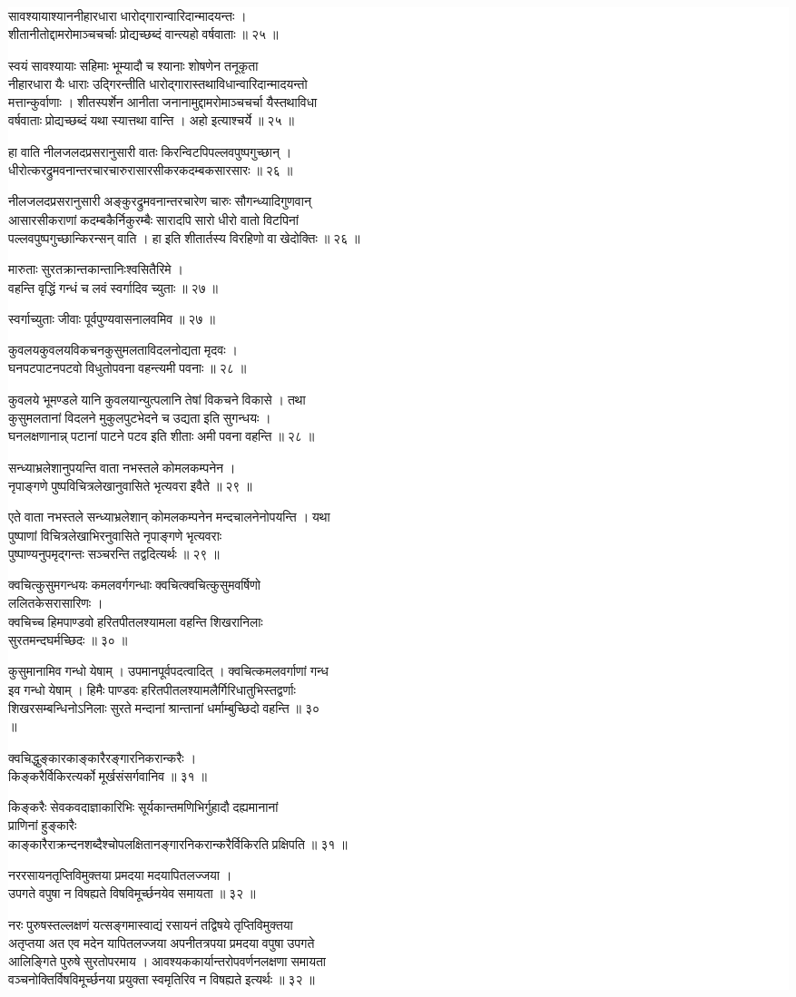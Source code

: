 सावश्यायाश्याननीहारधारा धारोद्गारान्वारिदान्मादयन्तः ।  
शीतानीतोद्दामरोमाञ्चचर्चाः प्रोद्यच्छब्दं वान्त्यहो वर्षवाताः ॥ २५ ॥  
  
स्वयं सावश्यायाः सहिमाः भूम्यादौ च श्यानाः शोषणेन तनूकृता   
नीहारधारा यैः धाराः उद्गिरन्तीति धारोद्गारास्तथाविधान्वारिदान्मादयन्तो   
मत्तान्कुर्वाणाः । शीतस्पर्शेन आनीता जनानामुद्दामरोमाञ्चचर्चा यैस्तथाविधा   
वर्षवाताः प्रोद्यच्छब्दं यथा स्यात्तथा वान्ति । अहो इत्याश्चर्ये ॥ २५ ॥  
  
हा वाति नीलजलदप्रसरानुसारी वातः किरन्विटपिपल्लवपुष्पगुच्छान् ।  
धीरोत्करद्रुमवनान्तरचारचारुरासारसीकरकदम्बकसारसारः ॥ २६ ॥  
  
नीलजलदप्रसरानुसारी अङ्कुरद्रुमवनान्तरचारेण चारुः सौगन्ध्यादिगुणवान्   
आसारसीकराणां कदम्बकैर्निकुरम्बैः सारादपि सारो धीरो वातो विटपिनां   
पल्लवपुष्पगुच्छान्किरन्सन् वाति । हा इति शीतार्तस्य विरहिणो वा खेदोक्तिः ॥ २६ ॥  
  
मारुताः सुरतक्रान्तकान्तानिःश्वसितैरिमे ।  
वहन्ति वृद्धिं गन्धं च लवं स्वर्गादिव च्युताः ॥ २७ ॥  
  
स्वर्गाच्युताः जीवाः पूर्वपुण्यवासनालवमिव ॥ २७ ॥  
  
कुवलयकुवलयविकचनकुसुमलताविदलनोद्यता मृदवः ।  
घनपटपाटनपटवो विधुतोपवना वहन्त्यमी पवनाः ॥ २८ ॥  
  
कुवलये भूमण्डले यानि कुवलयान्युत्पलानि तेषां विकचने विकासे । तथा   
कुसुमलतानां विदलने मुकुलपुटभेदने च उद्यता इति सुगन्धयः ।   
घनलक्षणानान्न् पटानां पाटने पटव इति शीताः अमी पवना वहन्ति ॥ २८ ॥  
  
सन्ध्याभ्रलेशानुपयन्ति वाता नभस्तले कोमलकम्पनेन ।  
नृपाङ्गणे पुष्पविचित्रलेखानुवासिते भृत्यवरा इवैते ॥ २९ ॥  
  
एते वाता नभस्तले सन्ध्याभ्रलेशान् कोमलकम्पनेन मन्दचालनेनोपयन्ति । यथा   
पुष्पाणां विचित्रलेखाभिरनुवासिते नृपाङ्गणे भृत्यवराः   
पुष्पाण्यनुपमृद्गन्तः सञ्चरन्ति तद्वदित्यर्थः ॥ २९ ॥  
  
क्वचित्कुसुमगन्धयः कमलवर्गगन्धाः क्वचित्क्वचित्कुसुमवर्षिणो   
ललितकेसरासारिणः ।  
क्वचिच्च हिमपाण्डवो हरितपीतलश्यामला वहन्ति शिखरानिलाः   
सुरतमन्दघर्मच्छिदः ॥ ३० ॥  
  
कुसुमानामिव गन्धो येषाम् । उपमानपूर्वपदत्वादित् । क्वचित्कमलवर्गाणां गन्ध   
इव गन्धो येषाम् । हिमैः पाण्डवः हरितपीतलश्यामलैर्गिरिधातुभिस्तद्वर्णाः   
शिखरसम्बन्धिनोऽनिलाः सुरते मन्दानां श्रान्तानां धर्माम्बुच्छिदो वहन्ति ॥ ३०   
॥  
  
क्वचिद्धुङ्कारकाङ्कारैरङ्गारनिकरान्करैः ।  
किङ्करैर्विकिरत्यर्को मूर्खसंसर्गवानिव ॥ ३१ ॥  
  
किङ्करैः सेवकवदाज्ञाकारिभिः सूर्यकान्तमणिभिर्गुहादौ दह्यमानानां   
प्राणिनां हुङ्कारैः   
काङ्कारैराक्रन्दनशब्दैश्चोपलक्षितानङ्गारनिकरान्करैर्विकिरति प्रक्षिपति ॥ ३१ ॥  
  
नररसायनतृप्तिविमुक्तया प्रमदया मदयापितलज्जया ।  
उपगते वपुषा न विषह्यते विषविमूर्च्छनयेव समायता ॥ ३२ ॥  
  
नरः पुरुषस्तल्लक्षणं यत्सङ्गमास्वाद्यं रसायनं तद्विषये तृप्तिविमुक्तया   
अतृप्तया अत एव मदेन यापितलज्जया अपनीतत्रपया प्रमदया वपुषा उपगते   
आलिङ्गिते पुरुषे सुरतोपरमाय । आवश्यककार्यान्तरोपवर्णनलक्षणा समायता   
वञ्चनोक्तिर्विषविमूर्च्छनया प्रयुक्ता स्वमृतिरिव न विषह्यते इत्यर्थः ॥ ३२ ॥  
  